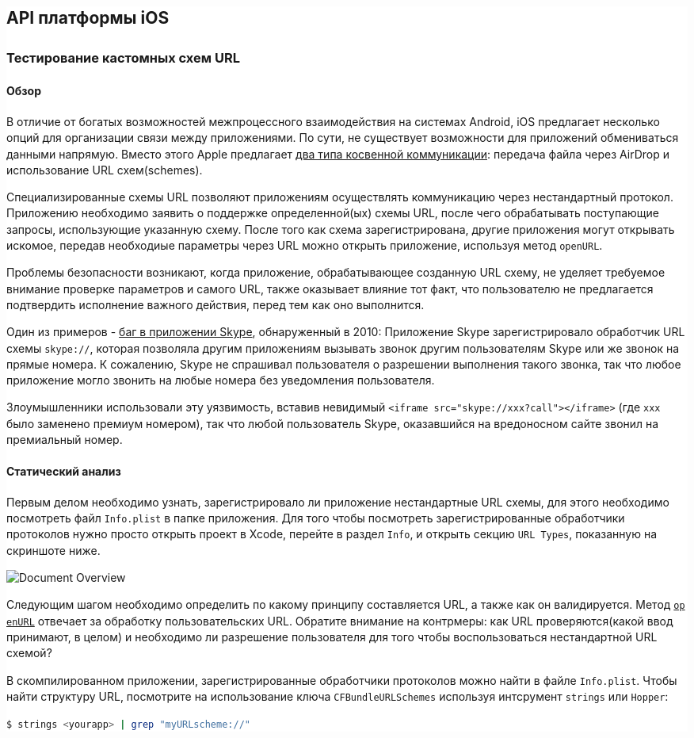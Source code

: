 ## API платформы iOS

### Тестирование кастомных схем URL

#### Обзор

В отличие от богатых возможностей межпроцессного взаимодействия на системах Android, iOS предлагает несколько опций для организации связи между приложениями. По сути, не существует возможности для приложений обмениваться данными напрямую. Вместо этого Apple предлагает [два типа косвенной коммуникации](https://developer.apple.com/library/content/documentation/iPhone/Conceptual/iPhoneOSProgrammingGuide/Inter-AppCommunication/Inter-AppCommunication.html): передача файла через AirDrop и использование URL схем(schemes).

Специализированные схемы URL позволяют приложениям осуществлять коммуникацию через нестандартный протокол. Приложению необходимо заявить о поддержке определенной(ых) схемы URL, после чего обрабатывать поступающие запросы, использующие указанную схему. После того как схема зарегистрирована, другие приложения могут открывать искомое, передав необходиые параметры через URL можно открыть приложение, используя метод `openURL`.

Проблемы безопасности возникают, когда приложение, обрабатывающее созданную URL схему, не уделяет требуемое внимание проверке параметров и самого URL, также оказывает влияние тот факт, что пользователю не предлагается подтвердить исполнение важного действия, перед тем как оно выполнится.

Один из примеров - [баг в приложении Skype](http://www.dhanjani.com/blog/2010/11/insecure-handling-of-url-schemes-in-apples-ios.html), обнаруженный в 2010: Приложение Skype зарегистрировало обработчик URL схемы  `skype://`, которая позволяла другим приложениям вызывать звонок другим пользователям Skype или же звонок на прямые номера. К сожалению, Skype не спрашивал пользователя о разрешении выполнения такого звонка, так что любое приложение могло звонить на любые номера без уведомления пользователя. 

Злоумышленники использовали эту уязвимость, вставив невидимый `<iframe src="skype://xxx?call"></iframe>` (где `xxx` было заменено премиум номером), так что любой пользователь Skype, оказавшийся на вредоносном сайте звонил на премиальный номер.

#### Статический анализ

Первым делом необходимо узнать, зарегистрировало ли приложение нестандартные URL схемы, для этого необходимо посмотреть файл `Info.plist` в папке приложения. Для того чтобы посмотреть зарегистрированные обработчики протоколов нужно просто открыть проект в Xcode, перейте в раздел `Info`, и открыть секцию `URL Types`, показанную на скриншоте ниже.

![Document Overview](Images/Chapters/0x06h/URL_scheme.png)

Следующим шагом необходимо определить по какому принципу составляется URL, а также как он валидируется. Метод [`openURL`](https://developer.apple.com/documentation/uikit/uiapplication/1648685-openurl?language=objc) отвечает за обработку пользовательских URL. Обратите внимание на контрмеры: как URL проверяются(какой ввод принимают, в целом) и необходимо ли разрешение пользователя для того чтобы воспользоваться нестандартной URL схемой?

В скомпилированном приложении, зарегистрированные обработчики протоколов можно найти в файле `Info.plist`. Чтобы найти структуру URL, посмотрите на использование ключа `CFBundleURLSchemes` используя интсрумент `strings` или `Hopper`:

```sh
$ strings <yourapp> | grep "myURLscheme://"
```
